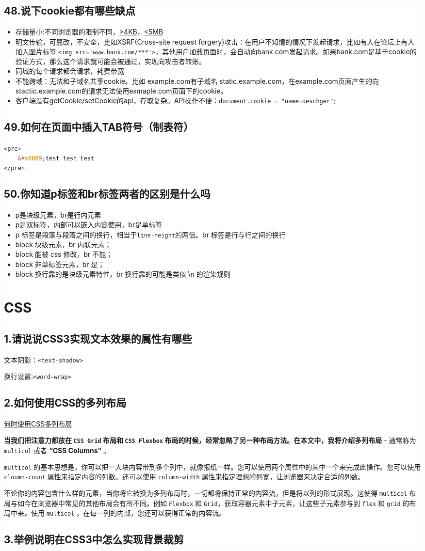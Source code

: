 ## 48.说下cookie都有哪些缺点

- 存储量小:不同浏览器的限制不同，[>4KB](https://www.ietf.org/rfc/rfc2965.txt)，[<5MB](https://developer.mozilla.org/en-US/docs/Web/API/Web_Storage_API)
- 明文传输，可篡改，不安全，比如XSRF(Cross-site request forgery)攻击：在用户不知情的情况下发起请求，比如有人在论坛上有人加入图片标签 `<img src='www.bank.com/***'>`，其他用户加载页面时，会自动向bank.com发起请求。如果bank.com是基于cookie的验证方式，那么这个请求就可能会被通过，实现向攻击者转账。
- 同域的每个请求都会请求，耗费带宽
- 不能跨域：无法和子域名共享cookie。比如 example.com有子域名 static.example.com，在example.com页面产生的向stactic.example.com的请求无法使用exmaple.com页面下的cookie。
- 客户端没有getCookie/setCookie的api，存取复杂。API操作不便：`document.cookie = "name=oeschger"`;

## 49.如何在页面中插入TAB符号（制表符）

```css
<pre>
    &#x0009;test test test 
</pre>
```

## 50.你知道p标签和br标签两者的区别是什么吗

- p是块级元素，br是行内元素
- p是双标签，内部可以嵌入内容使用，br是单标签
- p 标签是段落与段落之间的换行，相当于` line-height `的两倍。br 标签是行与行之间的换行
- block 块级元素，br 内联元素；
- block 能被 css 修改，br 不能；
- block 非单标签元素，br 是；
- block 换行靠的是块级元素特性，br 换行靠的可能是类似 \n 的渲染规则

# CSS

## 1.请说说CSS3实现文本效果的属性有哪些

文本阴影：`<text-shadow>`

换行设置:`<word-wrap>`

## 2.如何使用CSS的多列布局

[何时使用CSS多列布局](https://juejin.im/post/6844903861858091021)

**当我们把注意力都放在 `CSS Grid` 布局和 `CSS Flexbox` 布局的时候，经常忽略了另一种布局方法。**在本文中，我将介绍**多列布局** - 通常称为 `multicol` 或者 **“CSS Columns”** 。

`multicol` 的基本思想是，你可以把一大块内容带到多个列中，就像报纸一样。您可以使用两个属性中的其中一个来完成此操作。您可以使用 `cloumn-count` 属性来指定内容的列数。还可以使用 `column-width` 属性来指定理想的列宽，让浏览器来决定合适的列数。

不论你的内容包含什么样的元素，当你将它转换为多列布局时，一切都将保持正常的内容流，但是将以列的形式展现。这使得 `multicol` 布局与如今在浏览器中常见的其他布局会有所不同。例如 `Flexbox` 和 `Grid`，获取容器元素中子元素，让这些子元素参与到 `flex` 和 `grid` 的布局中来。使用 `multicol` ，在每一列的内部，您还可以获得正常的内容流。

## 3.举例说明在CSS3中怎么实现背景裁剪
